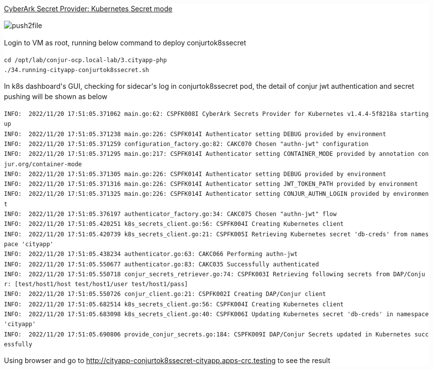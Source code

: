 [CyberArk Secret Provider: Kubernetes Secret mode](https://docs.cyberark.com/Product-Doc/OnlineHelp/AAM-DAP/Latest/en/Content/Integrations/k8s-ocp/cjr-k8s-secrets-provider-ic.htm?tocpath=Integrations%7COpenShift%252FKubernetes%7CApp%20owner%253A%20Set%20up%20workloads%20in%20Kubernetes%7CSet%20up%20workloads%20(cert-based%20authn)%7CSecrets%20Provider%20for%20Kubernetes%7CInit%20container%252FSidecar%7C_____1 "Push to secret")

![push2file](https://docs.cyberark.com/Product-Doc/OnlineHelp/AAM-DAP/Latest/en/Content/Images/Integrations/k8s-ocp/cjr-sp-sidecar-k8s-secrets.png)

Login to VM as root, running below command to deploy conjurtok8ssecret
```
cd /opt/lab/conjur-ocp.local-lab/3.cityapp-php
./34.running-cityapp-conjurtok8ssecret.sh
```

In k8s dashboard's GUI, checking for sidecar's log in conjurtok8ssecret pod, the detail of conjur jwt authentication and secret pushing will be shown as below
```
INFO:  2022/11/20 17:51:05.371062 main.go:62: CSPFK008I CyberArk Secrets Provider for Kubernetes v1.4.4-5f8218a starting up
INFO:  2022/11/20 17:51:05.371238 main.go:226: CSPFK014I Authenticator setting DEBUG provided by environment
INFO:  2022/11/20 17:51:05.371259 configuration_factory.go:82: CAKC070 Chosen "authn-jwt" configuration
INFO:  2022/11/20 17:51:05.371295 main.go:217: CSPFK014I Authenticator setting CONTAINER_MODE provided by annotation conjur.org/container-mode
INFO:  2022/11/20 17:51:05.371305 main.go:226: CSPFK014I Authenticator setting DEBUG provided by environment
INFO:  2022/11/20 17:51:05.371316 main.go:226: CSPFK014I Authenticator setting JWT_TOKEN_PATH provided by environment
INFO:  2022/11/20 17:51:05.371325 main.go:226: CSPFK014I Authenticator setting CONJUR_AUTHN_LOGIN provided by environment
INFO:  2022/11/20 17:51:05.376197 authenticator_factory.go:34: CAKC075 Chosen "authn-jwt" flow
INFO:  2022/11/20 17:51:05.420251 k8s_secrets_client.go:56: CSPFK004I Creating Kubernetes client
INFO:  2022/11/20 17:51:05.420739 k8s_secrets_client.go:21: CSPFK005I Retrieving Kubernetes secret 'db-creds' from namespace 'cityapp'
INFO:  2022/11/20 17:51:05.438234 authenticator.go:63: CAKC066 Performing authn-jwt
INFO:  2022/11/20 17:51:05.550677 authenticator.go:83: CAKC035 Successfully authenticated
INFO:  2022/11/20 17:51:05.550718 conjur_secrets_retriever.go:74: CSPFK003I Retrieving following secrets from DAP/Conjur: [test/host1/host test/host1/user test/host1/pass]
INFO:  2022/11/20 17:51:05.550726 conjur_client.go:21: CSPFK002I Creating DAP/Conjur client
INFO:  2022/11/20 17:51:05.682514 k8s_secrets_client.go:56: CSPFK004I Creating Kubernetes client
INFO:  2022/11/20 17:51:05.683098 k8s_secrets_client.go:40: CSPFK006I Updating Kubernetes secret 'db-creds' in namespace 'cityapp'
INFO:  2022/11/20 17:51:05.690806 provide_conjur_secrets.go:184: CSPFK009I DAP/Conjur Secrets updated in Kubernetes successfully
```

Using browser and go to http://cityapp-conjurtok8ssecret-cityapp.apps-crc.testing to see the result